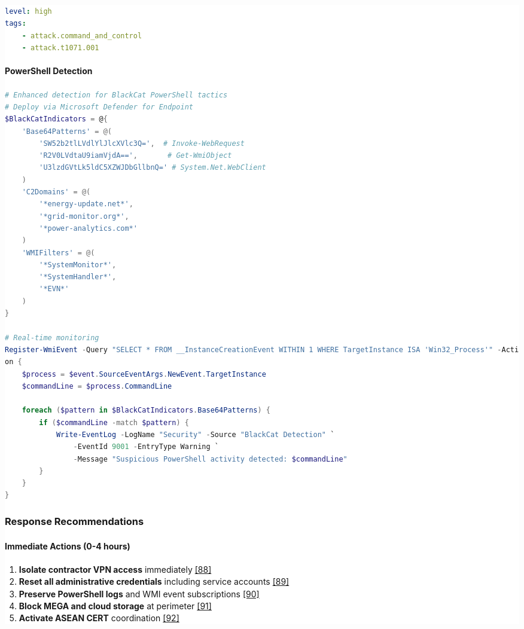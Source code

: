```yaml
level: high
tags:
    - attack.command_and_control
    - attack.t1071.001
```

#### PowerShell Detection
```powershell
# Enhanced detection for BlackCat PowerShell tactics
# Deploy via Microsoft Defender for Endpoint
$BlackCatIndicators = @{
    'Base64Patterns' = @(
        'SW52b2tlLVdlYlJlcXVlc3Q=',  # Invoke-WebRequest
        'R2V0LVdtaU9iamVjdA==',       # Get-WmiObject
        'U3lzdGVtLk5ldC5XZWJDbGllbnQ=' # System.Net.WebClient
    )
    'C2Domains' = @(
        '*energy-update.net*',
        '*grid-monitor.org*',
        '*power-analytics.com*'
    )
    'WMIFilters' = @(
        '*SystemMonitor*',
        '*SystemHandler*',
        '*EVN*'
    )
}

# Real-time monitoring
Register-WmiEvent -Query "SELECT * FROM __InstanceCreationEvent WITHIN 1 WHERE TargetInstance ISA 'Win32_Process'" -Action {
    $process = $event.SourceEventArgs.NewEvent.TargetInstance
    $commandLine = $process.CommandLine
    
    foreach ($pattern in $BlackCatIndicators.Base64Patterns) {
        if ($commandLine -match $pattern) {
            Write-EventLog -LogName "Security" -Source "BlackCat Detection" `
                -EventId 9001 -EntryType Warning `
                -Message "Suspicious PowerShell activity detected: $commandLine"
        }
    }
}
```

### Response Recommendations

#### Immediate Actions (0-4 hours)
1. **Isolate contractor VPN access** immediately [[88]](#ref88)
2. **Reset all administrative credentials** including service accounts [[89]](#ref89)
3. **Preserve PowerShell logs** and WMI event subscriptions [[90]](#ref90)
4. **Block MEGA and cloud storage** at perimeter [[91]](#ref91)
5. **Activate ASEAN CERT** coordination [[92]](#ref92)
